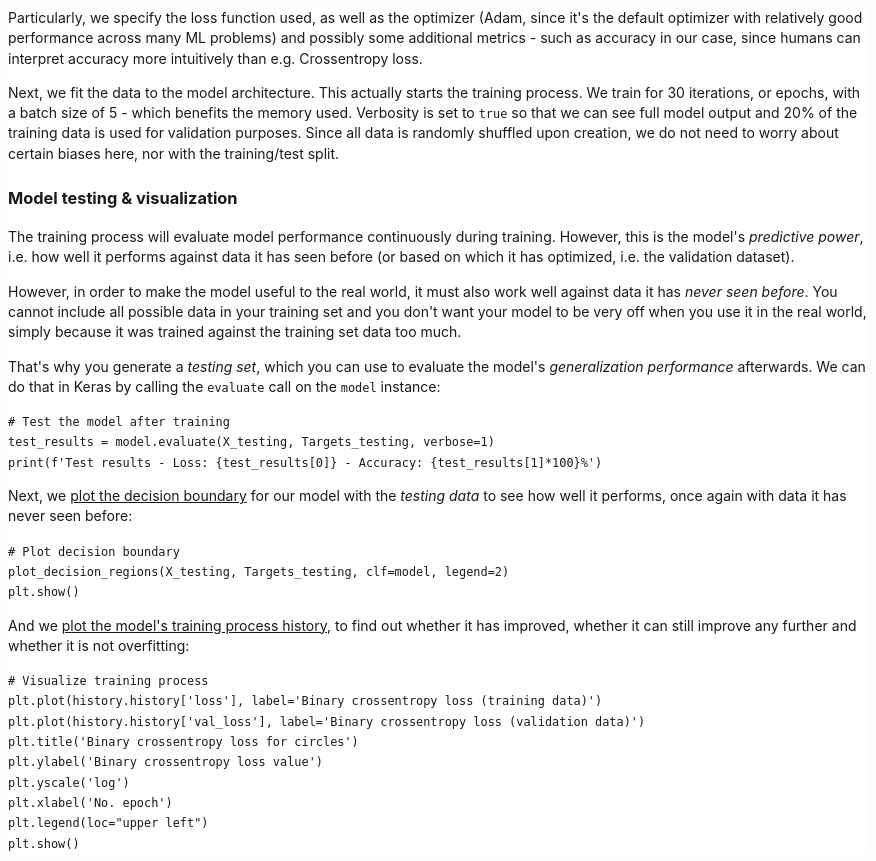 Particularly, we specify the loss function used, as well as the optimizer (Adam, since it's the default optimizer with relatively good performance across many ML problems) and possibly some additional metrics - such as accuracy in our case, since humans can interpret accuracy more intuitively than e.g. Crossentropy loss.

Next, we fit the data to the model architecture. This actually starts the training process. We train for 30 iterations, or epochs, with a batch size of 5 - which benefits the memory used. Verbosity is set to `true` so that we can see full model output and 20% of the training data is used for validation purposes. Since all data is randomly shuffled upon creation, we do not need to worry about certain biases here, nor with the training/test split.

### Model testing & visualization

The training process will evaluate model performance continuously during training. However, this is the model's _predictive power_, i.e. how well it performs against data it has seen before (or based on which it has optimized, i.e. the validation dataset).

However, in order to make the model useful to the real world, it must also work well against data it has _never seen before_. You cannot include all possible data in your training set and you don't want your model to be very off when you use it in the real world, simply because it was trained against the training set data too much.

That's why you generate a _testing set_, which you can use to evaluate the model's _generalization performance_ afterwards. We can do that in Keras by calling the `evaluate` call on the `model` instance:

```
# Test the model after training
test_results = model.evaluate(X_testing, Targets_testing, verbose=1)
print(f'Test results - Loss: {test_results[0]} - Accuracy: {test_results[1]*100}%')
```

Next, we [plot the decision boundary](https://github.com/mobiletest2016/machine-learning-articles/blob/master/articles/how-to-visualize-the-decision-boundary-for-your-keras-model.md) for our model with the _testing data_ to see how well it performs, once again with data it has never seen before:

```
# Plot decision boundary
plot_decision_regions(X_testing, Targets_testing, clf=model, legend=2)
plt.show()
```

And we [plot the model's training process history](https://github.com/mobiletest2016/machine-learning-articles/blob/master/articles/how-to-visualize-the-training-process-in-keras.md), to find out whether it has improved, whether it can still improve any further and whether it is not overfitting:

```
# Visualize training process
plt.plot(history.history['loss'], label='Binary crossentropy loss (training data)')
plt.plot(history.history['val_loss'], label='Binary crossentropy loss (validation data)')
plt.title('Binary crossentropy loss for circles')
plt.ylabel('Binary crossentropy loss value')
plt.yscale('log')
plt.xlabel('No. epoch')
plt.legend(loc="upper left")
plt.show()
```
